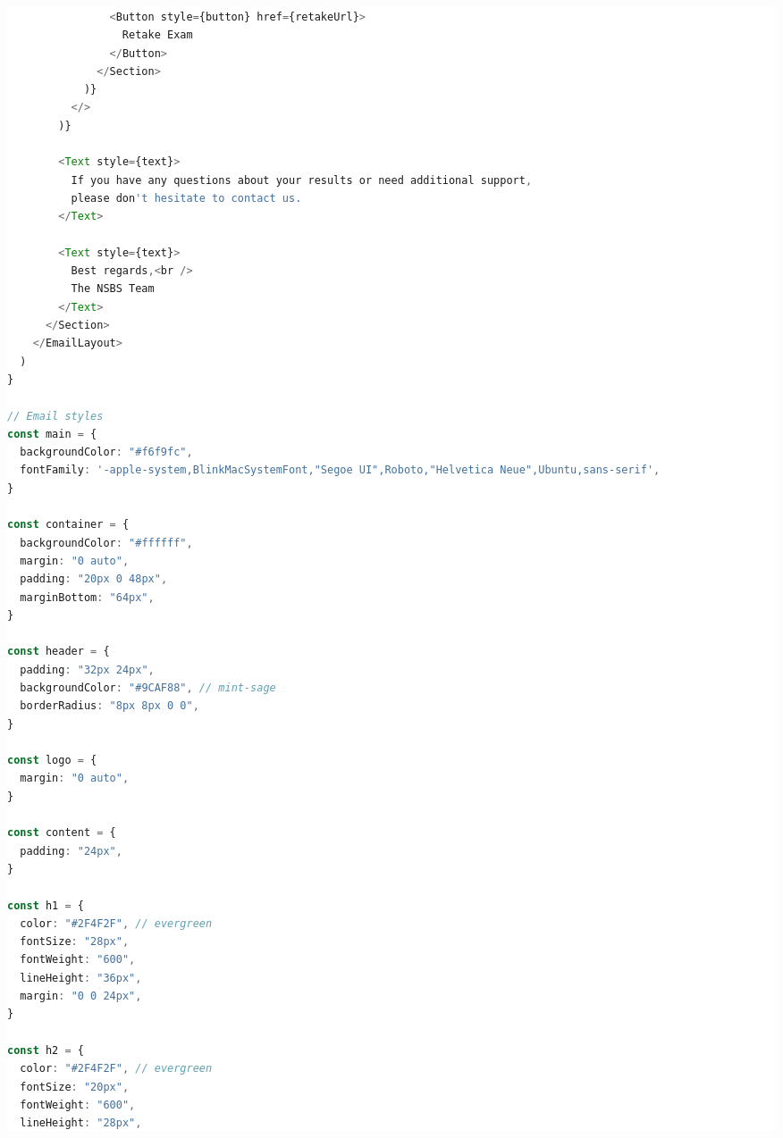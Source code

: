```typescript
                <Button style={button} href={retakeUrl}>
                  Retake Exam
                </Button>
              </Section>
            )}
          </>
        )}

        <Text style={text}>
          If you have any questions about your results or need additional support,
          please don't hesitate to contact us.
        </Text>

        <Text style={text}>
          Best regards,<br />
          The NSBS Team
        </Text>
      </Section>
    </EmailLayout>
  )
}

// Email styles
const main = {
  backgroundColor: "#f6f9fc",
  fontFamily: '-apple-system,BlinkMacSystemFont,"Segoe UI",Roboto,"Helvetica Neue",Ubuntu,sans-serif',
}

const container = {
  backgroundColor: "#ffffff",
  margin: "0 auto",
  padding: "20px 0 48px",
  marginBottom: "64px",
}

const header = {
  padding: "32px 24px",
  backgroundColor: "#9CAF88", // mint-sage
  borderRadius: "8px 8px 0 0",
}

const logo = {
  margin: "0 auto",
}

const content = {
  padding: "24px",
}

const h1 = {
  color: "#2F4F2F", // evergreen
  fontSize: "28px",
  fontWeight: "600",
  lineHeight: "36px",
  margin: "0 0 24px",
}

const h2 = {
  color: "#2F4F2F", // evergreen
  fontSize: "20px",
  fontWeight: "600",
  lineHeight: "28px",
```